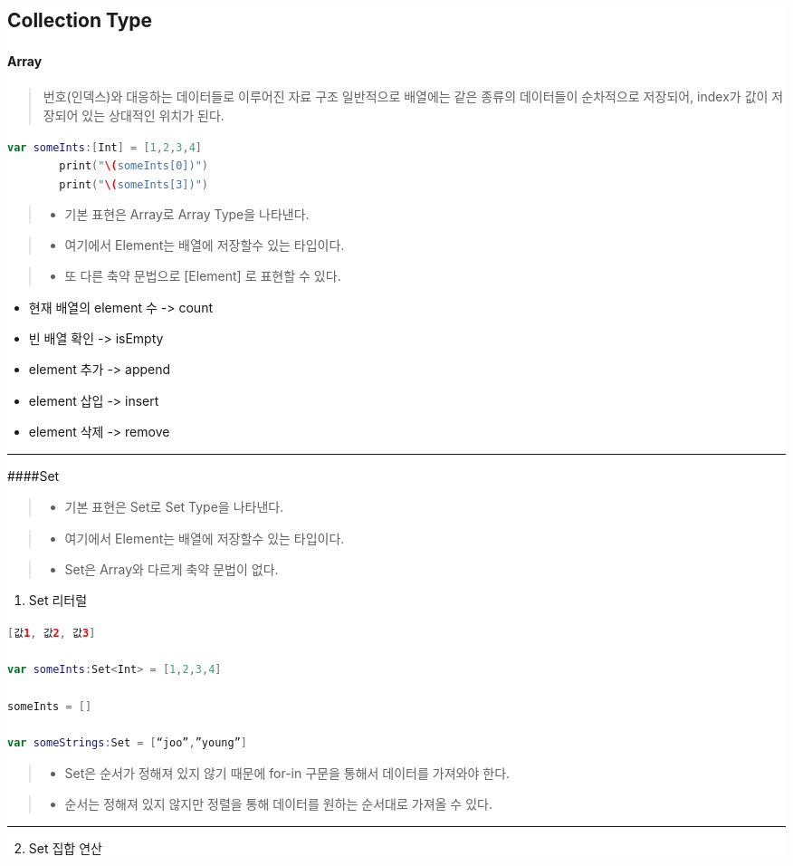 ## Collection Type

#### Array
>번호(인덱스)와 대응하는 데이터들로 이루어진 자료 구조
일반적으로 배열에는 같은 종류의 데이터들이 순차적으로 저장되어, index가 값이 저장되어 있는 상대적인 위치가 된다.

```swift
var someInts:[Int] = [1,2,3,4]
        print("\(someInts[0])")
        print("\(someInts[3])")
```

> * 기본 표현은 Array<Element>로 Array Type을 나타낸다.
 
>* 여기에서 Element는 배열에 저장할수 있는 타입이다.

>* 또 다른 축약 문법으로 [Element] 로 표현할 수 있다.

* 현재 배열의 element 수 -> count  

* 빈 배열 확인 -> isEmpty    

* element 추가 -> append   

* element 삽입 -> insert   

* element 삭제 -> remove   

---

####Set
>* 기본 표현은 Set<Element>로 Set Type을 나타낸다.

>* 여기에서 Element는 배열에 저장할수 있는 타입이다.
 
>* Set은 Array와 다르게 축약 문법이 없다.

1. Set 리터럴

```swift
[값1, 값2, 값3]

var someInts:Set<Int> = [1,2,3,4]

someInts = []

var someStrings:Set = [“joo”,”young”]
```
>* Set은 순서가 정해져 있지 않기 때문에 for-in 구문을 통해서 데이터를 가져와야 한다.   

>* 순서는 정해져 있지 않지만 정렬을 통해 데이터를 원하는 순서대로 가져올 수 있다.   

---

2. Set 집합	 연산
